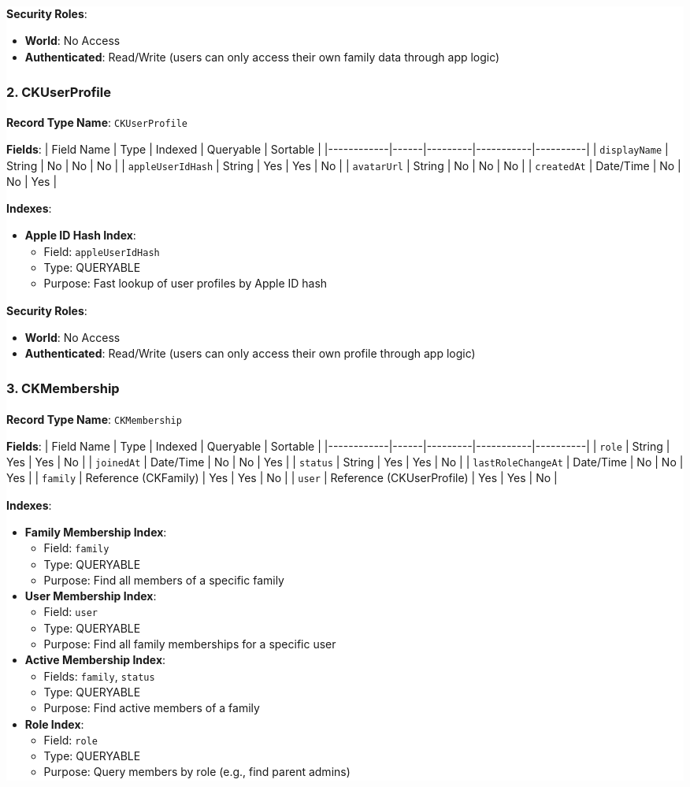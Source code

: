 **Security Roles**:
- **World**: No Access
- **Authenticated**: Read/Write (users can only access their own family data through app logic)

### 2. CKUserProfile

**Record Type Name**: `CKUserProfile`

**Fields**:
| Field Name | Type | Indexed | Queryable | Sortable |
|------------|------|---------|-----------|----------|
| `displayName` | String | No | No | No |
| `appleUserIdHash` | String | Yes | Yes | No |
| `avatarUrl` | String | No | No | No |
| `createdAt` | Date/Time | No | No | Yes |

**Indexes**:
- **Apple ID Hash Index**:
  - Field: `appleUserIdHash`
  - Type: QUERYABLE
  - Purpose: Fast lookup of user profiles by Apple ID hash

**Security Roles**:
- **World**: No Access
- **Authenticated**: Read/Write (users can only access their own profile through app logic)

### 3. CKMembership

**Record Type Name**: `CKMembership`

**Fields**:
| Field Name | Type | Indexed | Queryable | Sortable |
|------------|------|---------|-----------|----------|
| `role` | String | Yes | Yes | No |
| `joinedAt` | Date/Time | No | No | Yes |
| `status` | String | Yes | Yes | No |
| `lastRoleChangeAt` | Date/Time | No | No | Yes |
| `family` | Reference (CKFamily) | Yes | Yes | No |
| `user` | Reference (CKUserProfile) | Yes | Yes | No |

**Indexes**:
- **Family Membership Index**:
  - Field: `family`
  - Type: QUERYABLE
  - Purpose: Find all members of a specific family
- **User Membership Index**:
  - Field: `user`
  - Type: QUERYABLE
  - Purpose: Find all family memberships for a specific user
- **Active Membership Index**:
  - Fields: `family`, `status`
  - Type: QUERYABLE
  - Purpose: Find active members of a family
- **Role Index**:
  - Field: `role`
  - Type: QUERYABLE
  - Purpose: Query members by role (e.g., find parent admins)
